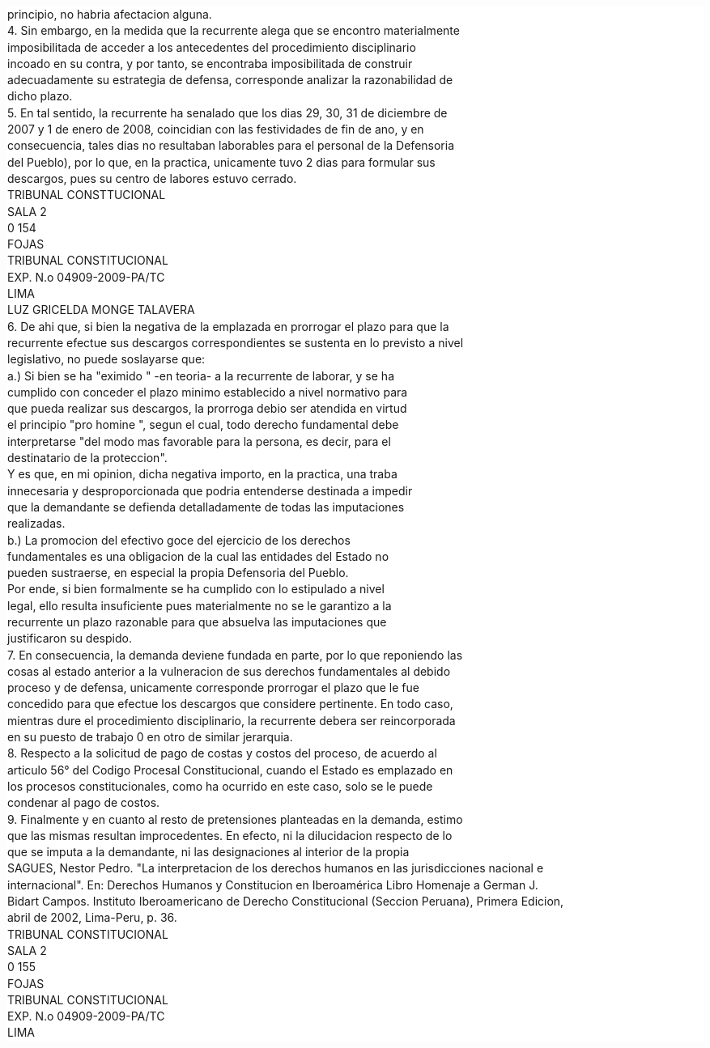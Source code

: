 principio, no habria afectacion alguna.  
4. Sin embargo, en la medida que la recurrente alega que se encontro materialmente  
imposibilitada de acceder a los antecedentes del procedimiento disciplinario  
incoado en su contra, y por tanto, se encontraba imposibilitada de construir  
adecuadamente su estrategia de defensa, corresponde analizar la razonabilidad de  
dicho plazo.  
5. En tal sentido, la recurrente ha senalado que los dias 29, 30, 31 de diciembre de  
2007 y 1 de enero de 2008, coincidian con las festividades de fin de ano, y en  
consecuencia, tales dias no resultaban laborables para el personal de la Defensoria  
del Pueblo), por lo que, en la practica, unicamente tuvo 2 dias para formular sus  
descargos, pues su centro de labores estuvo cerrado.  
TRIBUNAL CONSTTUCIONAL  
SALA 2  
0 154  
FOJAS  
TRIBUNAL CONSTITUCIONAL  
EXP. N.o 04909-2009-PA/TC  
LIMA  
LUZ GRICELDA MONGE TALAVERA  
6. De ahi que, si bien la negativa de la emplazada en prorrogar el plazo para que la  
recurrente efectue sus descargos correspondientes se sustenta en lo previsto a nivel  
legislativo, no puede soslayarse que:  
a.) Si bien se ha "eximido " -en teoria- a la recurrente de laborar, y se ha  
cumplido con conceder el plazo minimo establecido a nivel normativo para  
que pueda realizar sus descargos, la prorroga debio ser atendida en virtud  
el principio "pro homine ", segun el cual, todo derecho fundamental debe  
interpretarse "del modo mas favorable para la persona, es decir, para el  
destinatario de la proteccion".  
Y es que, en mi opinion, dicha negativa importo, en la practica, una traba  
innecesaria y desproporcionada que podria entenderse destinada a impedir  
que la demandante se defienda detalladamente de todas las imputaciones  
realizadas.  
b.) La promocion del efectivo goce del ejercicio de los derechos  
fundamentales es una obligacion de la cual las entidades del Estado no  
pueden sustraerse, en especial la propia Defensoria del Pueblo.  
Por ende, si bien formalmente se ha cumplido con lo estipulado a nivel  
legal, ello resulta insuficiente pues materialmente no se le garantizo a la  
recurrente un plazo razonable para que absuelva las imputaciones que  
justificaron su despido.  
7. En consecuencia, la demanda deviene fundada en parte, por lo que reponiendo las  
cosas al estado anterior a la vulneracion de sus derechos fundamentales al debido  
proceso y de defensa, unicamente corresponde prorrogar el plazo que le fue  
concedido para que efectue los descargos que considere pertinente. En todo caso,  
mientras dure el procedimiento disciplinario, la recurrente debera ser reincorporada  
en su puesto de trabajo 0 en otro de similar jerarquia.  
8. Respecto a la solicitud de pago de costas y costos del proceso, de acuerdo al  
articulo 56° del Codigo Procesal Constitucional, cuando el Estado es emplazado en  
los procesos constitucionales, como ha ocurrido en este caso, solo se le puede  
condenar al pago de costos.  
9. Finalmente y en cuanto al resto de pretensiones planteadas en la demanda, estimo  
que las mismas resultan improcedentes. En efecto, ni la dilucidacion respecto de lo  
que se imputa a la demandante, ni las designaciones al interior de la propia  
SAGUES, Nestor Pedro. "La interpretacion de los derechos humanos en las jurisdicciones nacional e  
internacional". En: Derechos Humanos y Constitucion en Iberoamérica Libro Homenaje a German J.  
Bidart Campos. Instituto Iberoamericano de Derecho Constitucional (Seccion Peruana), Primera Edicion,  
abril de 2002, Lima-Peru, p. 36.  
TRIBUNAL CONSTITUCIONAL  
SALA 2  
0 155  
FOJAS  
TRIBUNAL CONSTITUCIONAL  
EXP. N.o 04909-2009-PA/TC  
LIMA  